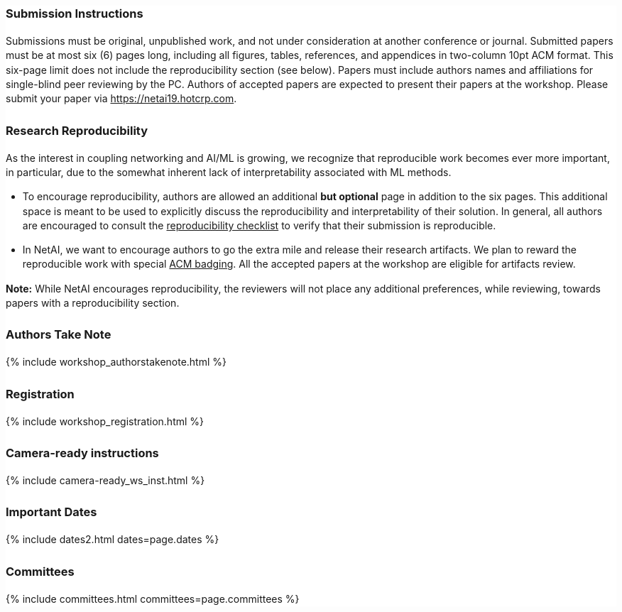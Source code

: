 ### Submission Instructions
Submissions must be original, unpublished work, and not under consideration at another conference or journal. Submitted papers must be at most six (6) pages long, including all figures, tables, references, and appendices in two-column 10pt ACM format. This six-page limit does not include the reproducibility section (see below). Papers must include authors names and affiliations for single-blind peer reviewing by the PC. Authors of accepted papers are expected to present their papers at the workshop. Please submit your paper via https://netai19.hotcrp.com.

### Research Reproducibility

As the interest in coupling networking and AI/ML is growing, we recognize that reproducible work becomes ever more important, in particular, due to the somewhat inherent lack of interpretability associated with ML methods. 

- To encourage reproducibility,  authors are allowed an additional **but optional** page in addition to the six pages. This additional space is meant to be used to explicitly discuss the reproducibility and interpretability of their solution.  In general, all authors are encouraged to consult the [reproducibility checklist](https://www.cs.mcgill.ca/~jpineau/ReproducibilityChecklist.pdf) to verify that their submission is reproducible. 

- In NetAI, we want to encourage authors to go the extra mile and release their research artifacts. We plan to reward the reproducible work with special [ACM badging](https://www.acm.org/publications/policies/artifact-review-badging). All the accepted papers at the workshop are eligible for artifacts review. 

**Note:** While NetAI encourages reproducibility, the reviewers will not place any additional preferences, while reviewing,  towards papers with a reproducibility section.

### Authors Take Note
{% include workshop_authorstakenote.html %}

### Registration
{% include workshop_registration.html %}

### Camera-ready instructions
{% include camera-ready_ws_inst.html %}



### <i class="fa fa-calendar"></i> Important Dates

{% include dates2.html dates=page.dates %}

### Committees

{% include committees.html committees=page.committees %}


